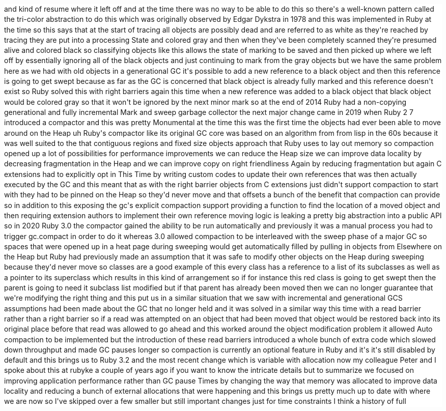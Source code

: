  and kind of resume where it left off and at the time there was no way to be
 able to do this so there's a well-known pattern called the tri-color
 abstraction to do this which was originally observed by Edgar Dykstra in 1978
 and this was implemented in Ruby at the time so this says that at the start of
 tracing all objects are possibly dead and are referred to as white as they're
 reached by tracing they are put into a processing State and colored gray and
 then when they've been completely scanned they're presumed alive and colored
 black so classifying objects like this allows the state of marking to be saved
 and then picked up where we left off by essentially ignoring all of the black
 objects and just continuing to mark from the gray objects but we have the same
 problem here as we had with old objects in a generational GC it's possible to
 add a new reference to a black object and then this reference is going to get
 swept because as far as the GC is concerned that black object is already fully
 marked and this reference doesn't exist so Ruby solved this with right barriers
 again this time when a new reference was added to a black object that black
 object would be colored gray so that it won't be ignored by the next minor mark
 so at the end of 2014 Ruby had a non-copying generational and fully incremental
 Mark and sweep garbage collector the next major change came in 2019 when Ruby 2
 7 introduced a compactor and this was pretty Monumental at the time this was
 the first time the objects had ever been able to move around on the Heap uh
 Ruby's compactor like its original GC core was based on an algorithm from from
 lisp in the 60s because it was well suited to the that contiguous regions and
 fixed size objects approach that Ruby uses to lay out memory so compaction
 opened up a lot of possibilities for performance improvements we can reduce the
 Heap size we can improve data locality by decreasing fragmentation in the Heap
 and we can improve copy on right friendliness Again by reducing fragmentation
 but again C extensions had to explicitly opt in This Time by writing custom
 codes to update their own references that was then actually executed by the GC
 and this meant that as with the right barrier objects from C extensions just
 didn't support compaction to start with they had to be pinned on the Heap so
 they'd never move and that offsets a bunch of the benefit that compaction can
 provide so in addition to this exposing the gc's explicit compaction support
 providing a function to find the location of a moved object and then requiring
 extension authors to implement their own reference moving logic is leaking a
 pretty big abstraction into a public API so in 2020 Ruby 3.0 the compactor
 gained the ability to be run automatically and previously it was a manual
 process you had to trigger gc.compact in order to do it whereas 3.0 allowed
 compaction to be interleaved with the sweep phase of a major GC so spaces that
 were opened up in a heat page during sweeping would get automatically filled by
 pulling in objects from Elsewhere on the Heap but Ruby had previously made an
 assumption that it was safe to modify other objects on the Heap during sweeping
 because they'd never move so classes are a good example of this every class has
 a reference to a list of its subclasses as well as a pointer to its superclass
 which results in this kind of arrangement so if for instance this red class is
 going to get swept then the parent is going to need it subclass list modified
 but if that parent has already been moved then we can no longer guarantee that
 we're modifying the right thing and this put us in a similar situation that we
 saw with incremental and generational GCS assumptions had been made about the
 GC that no longer held and it was solved in a similar way this time with a read
 barrier rather than a right barrier so if a read was attempted on an object
 that had been moved that object would be restored back into its original place
 before that read was allowed to go ahead and this worked around the object
 modification problem it allowed Auto compaction to be implemented but the
 introduction of these read barriers introduced a whole bunch of extra code
 which slowed down throughput and made GC pauses longer so compaction is
 currently an optional feature in Ruby and it's it's still disabled by default
 and this brings us to Ruby 3.2 and the most recent change which is variable
 with allocation now my colleague Peter and I spoke about this at rubyke a
 couple of years ago if you want to know the intricate details but to summarize
 we focused on improving application performance rather than GC pause Times by
 changing the way that memory was allocated to improve data locality and
 reducing a bunch of external allocations that were happening and this brings us
 pretty much up to date with where we are now so I've skipped over a few smaller
 but still important changes just for time constraints I think a history of full